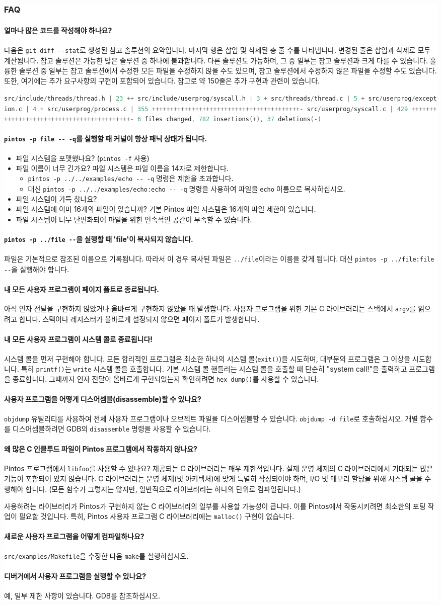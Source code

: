 ### FAQ

#### 얼마나 많은 코드를 작성해야 하나요?
다음은 `git diff --stat`로 생성된 참고 솔루션의 요약입니다. 마지막 행은 삽입 및 삭제된 총 줄 수를 나타냅니다. 변경된 줄은 삽입과 삭제로 모두 계산됩니다. 참고 솔루션은 가능한 많은 솔루션 중 하나에 불과합니다. 다른 솔루션도 가능하며, 그 중 일부는 참고 솔루션과 크게 다를 수 있습니다. 훌륭한 솔루션 중 일부는 참고 솔루션에서 수정한 모든 파일을 수정하지 않을 수도 있으며, 참고 솔루션에서 수정하지 않은 파일을 수정할 수도 있습니다. 또한, 여기에는 추가 요구사항의 구현이 포함되어 있습니다. 참고로 약 150줄은 추가 구현과 관련이 있습니다.

```c
src/include/threads/thread.h | 23 ++ src/include/userprog/syscall.h | 3 + src/threads/thread.c | 5 + src/userprog/exception.c | 4 + src/userprog/process.c | 355 +++++++++++++++++++++++++++++++++++++++++- src/userprog/syscall.c | 429 ++++++++++++++++++++++++++++++++++++++++++- 6 files changed, 782 insertions(+), 37 deletions(-)
```

#### `pintos -p file -- -q`를 실행할 때 커널이 항상 패닉 상태가 됩니다.
- 파일 시스템을 포맷했나요? (`pintos -f` 사용)
- 파일 이름이 너무 긴가요? 파일 시스템은 파일 이름을 14자로 제한합니다.
  - `pintos -p ../../examples/echo -- -q` 명령은 제한을 초과합니다.
  - 대신 `pintos -p ../../examples/echo:echo -- -q` 명령을 사용하여 파일을 `echo` 이름으로 복사하십시오.
- 파일 시스템이 가득 찼나요?
- 파일 시스템에 이미 16개의 파일이 있습니까? 기본 Pintos 파일 시스템은 16개의 파일 제한이 있습니다.
- 파일 시스템이 너무 단편화되어 파일을 위한 연속적인 공간이 부족할 수 있습니다.

#### `pintos -p ../file --`을 실행할 때 'file'이 복사되지 않습니다.
파일은 기본적으로 참조된 이름으로 기록됩니다. 따라서 이 경우 복사된 파일은 `../file`이라는 이름을 갖게 됩니다. 대신 `pintos -p ../file:file --`을 실행해야 합니다.

#### 내 모든 사용자 프로그램이 페이지 폴트로 종료됩니다.
아직 인자 전달을 구현하지 않았거나 올바르게 구현하지 않았을 때 발생합니다. 사용자 프로그램을 위한 기본 C 라이브러리는 스택에서 `argv`를 읽으려고 합니다. 스택이나 레지스터가 올바르게 설정되지 않으면 페이지 폴트가 발생합니다.

#### 내 모든 사용자 프로그램이 시스템 콜로 종료됩니다!
시스템 콜을 먼저 구현해야 합니다. 모든 합리적인 프로그램은 최소한 하나의 시스템 콜(`exit()`)을 시도하며, 대부분의 프로그램은 그 이상을 시도합니다. 특히 `printf()`는 `write` 시스템 콜을 호출합니다. 기본 시스템 콜 핸들러는 시스템 콜을 호출할 때 단순히 "system call!"을 출력하고 프로그램을 종료합니다. 그때까지 인자 전달이 올바르게 구현되었는지 확인하려면 `hex_dump()`를 사용할 수 있습니다.

#### 사용자 프로그램을 어떻게 디스어셈블(disassemble)할 수 있나요?
`objdump` 유틸리티를 사용하여 전체 사용자 프로그램이나 오브젝트 파일을 디스어셈블할 수 있습니다. `objdump -d file`로 호출하십시오. 개별 함수를 디스어셈블하려면 GDB의 `disassemble` 명령을 사용할 수 있습니다.

#### 왜 많은 C 인클루드 파일이 Pintos 프로그램에서 작동하지 않나요?
Pintos 프로그램에서 `libfoo`를 사용할 수 있나요?
제공되는 C 라이브러리는 매우 제한적입니다. 실제 운영 체제의 C 라이브러리에서 기대되는 많은 기능이 포함되어 있지 않습니다. C 라이브러리는 운영 체제(및 아키텍처)에 맞게 특별히 작성되어야 하며, I/O 및 메모리 할당을 위해 시스템 콜을 수행해야 합니다. (모든 함수가 그렇지는 않지만, 일반적으로 라이브러리는 하나의 단위로 컴파일됩니다.)

사용하려는 라이브러리가 Pintos가 구현하지 않는 C 라이브러리의 일부를 사용할 가능성이 큽니다. 이를 Pintos에서 작동시키려면 최소한의 포팅 작업이 필요할 것입니다. 특히, Pintos 사용자 프로그램 C 라이브러리에는 `malloc()` 구현이 없습니다.

#### 새로운 사용자 프로그램을 어떻게 컴파일하나요?
`src/examples/Makefile`을 수정한 다음 `make`를 실행하십시오.

#### 디버거에서 사용자 프로그램을 실행할 수 있나요?
예, 일부 제한 사항이 있습니다. GDB를 참조하십시오.
